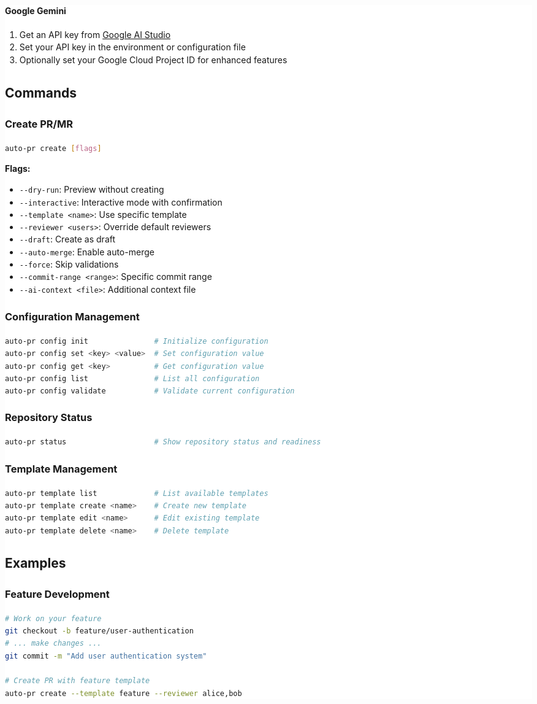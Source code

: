 #### Google Gemini
1. Get an API key from [Google AI Studio](https://aistudio.google.com/)
2. Set your API key in the environment or configuration file
3. Optionally set your Google Cloud Project ID for enhanced features

## Commands

### Create PR/MR
```bash
auto-pr create [flags]
```

**Flags:**
- `--dry-run`: Preview without creating
- `--interactive`: Interactive mode with confirmation
- `--template <name>`: Use specific template
- `--reviewer <users>`: Override default reviewers
- `--draft`: Create as draft
- `--auto-merge`: Enable auto-merge
- `--force`: Skip validations
- `--commit-range <range>`: Specific commit range
- `--ai-context <file>`: Additional context file

### Configuration Management
```bash
auto-pr config init               # Initialize configuration
auto-pr config set <key> <value>  # Set configuration value
auto-pr config get <key>          # Get configuration value
auto-pr config list               # List all configuration
auto-pr config validate           # Validate current configuration
```

### Repository Status
```bash
auto-pr status                    # Show repository status and readiness
```

### Template Management
```bash
auto-pr template list             # List available templates
auto-pr template create <name>    # Create new template
auto-pr template edit <name>      # Edit existing template
auto-pr template delete <name>    # Delete template
```

## Examples

### Feature Development
```bash
# Work on your feature
git checkout -b feature/user-authentication
# ... make changes ...
git commit -m "Add user authentication system"

# Create PR with feature template
auto-pr create --template feature --reviewer alice,bob
```
